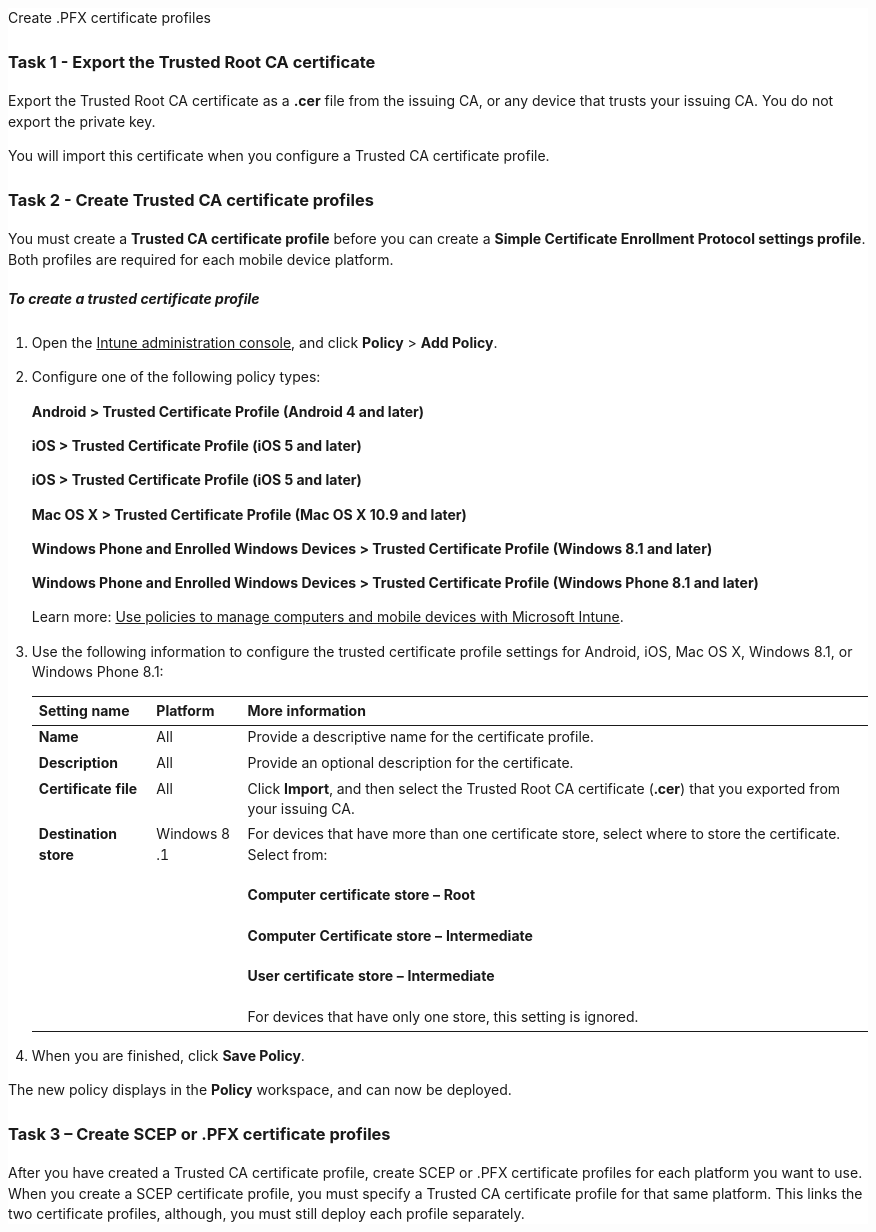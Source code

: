 Create .PFX certificate profiles

### <a name="BKMK_ConfigExportRootCA"></a>Task 1 - Export the Trusted Root CA certificate
Export the Trusted Root CA certificate as a **.cer** file from the issuing CA, or any device that trusts your issuing CA. You do not export the private key.

You will import this certificate when you configure a Trusted CA certificate profile.

### <a name="BKMK_ConfigRootCA"></a>Task 2 - Create Trusted CA certificate profiles
You must create a **Trusted CA certificate profile** before you can create a **Simple Certificate Enrollment Protocol settings profile**. Both profiles are required for each mobile device platform.

##### To create a trusted certificate profile

1.  Open the [Intune administration console](https://manage.microsoft.com), and click **Policy** &gt; **Add Policy**.

2.  Configure one of the following policy types:

    **Android &gt; Trusted Certificate Profile (Android 4 and later)**

    **iOS &gt; Trusted Certificate Profile (iOS 5 and later)**

    **iOS &gt; Trusted Certificate Profile (iOS 5 and later)**

    **Mac OS X &gt; Trusted Certificate Profile (Mac OS X 10.9 and later)**

    **Windows Phone and Enrolled Windows Devices &gt; Trusted Certificate Profile (Windows 8.1 and later)**

    **Windows Phone and Enrolled Windows Devices &gt; Trusted Certificate Profile (Windows Phone 8.1 and later)**

    Learn more: [Use policies to manage computers and mobile devices with Microsoft Intune](use-policies-to-manage-computers-and-mobile-devices-with-microsoft-intune.md).

3.  Use the following information to configure the trusted certificate profile settings for Android, iOS, Mac OS X, Windows 8.1, or Windows Phone 8.1:

    |Setting name|Platform|More information|
    |----------------|------------|--------------------|
    |**Name**|All|Provide a descriptive name for the certificate profile.|
    |**Description**|All|Provide an optional description for the certificate.|
    |**Certificate file**|All|Click **Import**, and then select the Trusted Root CA certificate (**.cer**) that you exported from your issuing CA.|
    |**Destination store**|Windows 8.1|For devices that have more than one certificate store, select where to store the certificate. Select from:<br /><br />**Computer certificate store – Root**<br /><br />**Computer Certificate store – Intermediate**<br /><br />**User certificate store – Intermediate**<br /><br />For devices that have only one store, this setting is ignored.|

4.  When you are finished, click **Save Policy**.

The new policy displays in the **Policy** workspace, and can now be deployed.

### <a name="BKMK_ConfigSCEP"></a>Task 3 – Create SCEP or .PFX certificate profiles
After you have created a Trusted CA certificate profile, create SCEP or .PFX certificate profiles for each platform you want to use. When you create a SCEP certificate profile, you must specify a Trusted CA certificate profile for that same platform. This links the two certificate profiles, although, you must still deploy each profile separately.
